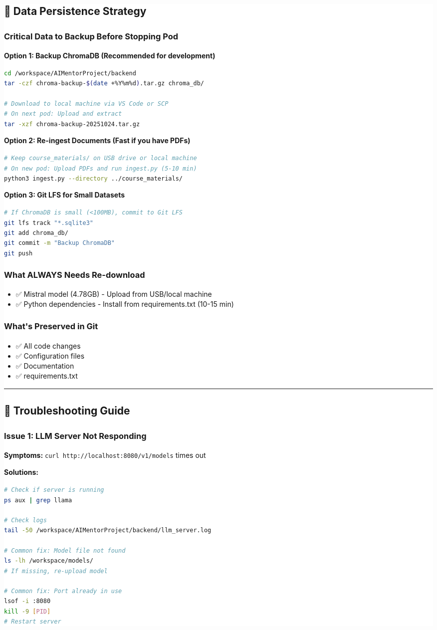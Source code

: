 
## 💾 Data Persistence Strategy

### Critical Data to Backup Before Stopping Pod

**Option 1: Backup ChromaDB (Recommended for development)**
```bash
cd /workspace/AIMentorProject/backend
tar -czf chroma-backup-$(date +%Y%m%d).tar.gz chroma_db/

# Download to local machine via VS Code or SCP
# On next pod: Upload and extract
tar -xzf chroma-backup-20251024.tar.gz
```

**Option 2: Re-ingest Documents (Fast if you have PDFs)**
```bash
# Keep course_materials/ on USB drive or local machine
# On new pod: Upload PDFs and run ingest.py (5-10 min)
python3 ingest.py --directory ../course_materials/
```

**Option 3: Git LFS for Small Datasets**
```bash
# If ChromaDB is small (<100MB), commit to Git LFS
git lfs track "*.sqlite3"
git add chroma_db/
git commit -m "Backup ChromaDB"
git push
```

### What ALWAYS Needs Re-download
- ✅ Mistral model (4.78GB) - Upload from USB/local machine
- ✅ Python dependencies - Install from requirements.txt (10-15 min)

### What's Preserved in Git
- ✅ All code changes
- ✅ Configuration files
- ✅ Documentation
- ✅ requirements.txt

---

## 🚨 Troubleshooting Guide

### Issue 1: LLM Server Not Responding

**Symptoms:** `curl http://localhost:8080/v1/models` times out

**Solutions:**
```bash
# Check if server is running
ps aux | grep llama

# Check logs
tail -50 /workspace/AIMentorProject/backend/llm_server.log

# Common fix: Model file not found
ls -lh /workspace/models/
# If missing, re-upload model

# Common fix: Port already in use
lsof -i :8080
kill -9 [PID]
# Restart server
```